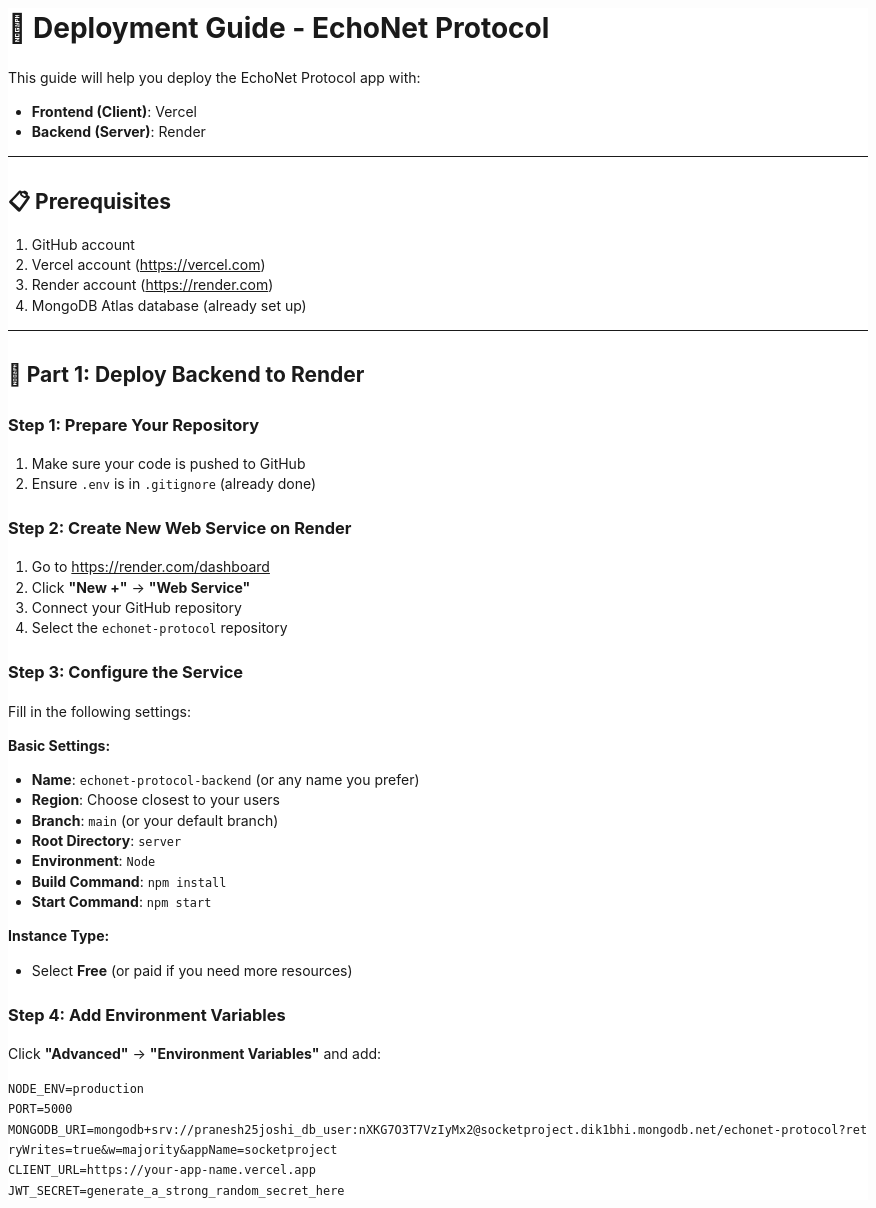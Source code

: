 # 🚀 Deployment Guide - EchoNet Protocol

This guide will help you deploy the EchoNet Protocol app with:
- **Frontend (Client)**: Vercel
- **Backend (Server)**: Render

---

## 📋 Prerequisites

1. GitHub account
2. Vercel account (https://vercel.com)
3. Render account (https://render.com)
4. MongoDB Atlas database (already set up)

---

## 🔧 Part 1: Deploy Backend to Render

### Step 1: Prepare Your Repository
1. Make sure your code is pushed to GitHub
2. Ensure `.env` is in `.gitignore` (already done)

### Step 2: Create New Web Service on Render
1. Go to https://render.com/dashboard
2. Click **"New +"** → **"Web Service"**
3. Connect your GitHub repository
4. Select the `echonet-protocol` repository

### Step 3: Configure the Service
Fill in the following settings:

**Basic Settings:**
- **Name**: `echonet-protocol-backend` (or any name you prefer)
- **Region**: Choose closest to your users
- **Branch**: `main` (or your default branch)
- **Root Directory**: `server`
- **Environment**: `Node`
- **Build Command**: `npm install`
- **Start Command**: `npm start`

**Instance Type:**
- Select **Free** (or paid if you need more resources)

### Step 4: Add Environment Variables
Click **"Advanced"** → **"Environment Variables"** and add:

```
NODE_ENV=production
PORT=5000
MONGODB_URI=mongodb+srv://pranesh25joshi_db_user:nXKG7O3T7VzIyMx2@socketproject.dik1bhi.mongodb.net/echonet-protocol?retryWrites=true&w=majority&appName=socketproject
CLIENT_URL=https://your-app-name.vercel.app
JWT_SECRET=generate_a_strong_random_secret_here
```
